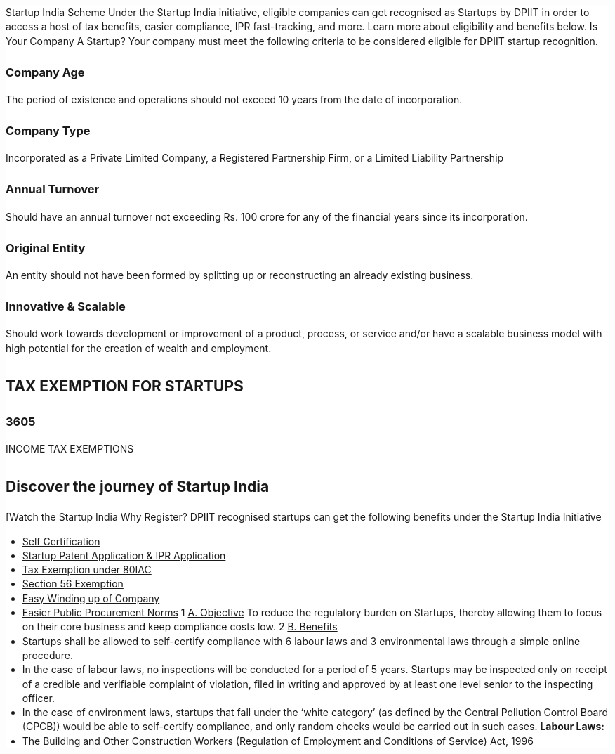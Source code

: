Startup India Scheme
 Under the Startup India initiative, eligible companies can get recognised as Startups by DPIIT in order to access a host of tax benefits, easier compliance, IPR fast\-tracking, and more. Learn more about eligibility and benefits below.
 Is Your Company A Startup?
 Your company must meet the following criteria to be considered eligible for DPIIT startup recognition.
### Company Age
 The period of existence and operations should not exceed 10 years from the date of incorporation. 
### Company Type
 Incorporated as a Private Limited Company, a Registered Partnership Firm, or a Limited Liability Partnership 
### Annual Turnover
 Should have an annual turnover not exceeding Rs. 100 crore for any of the financial years since its incorporation. 
### Original Entity
 An entity should not have been formed by splitting up or reconstructing an already existing business. 
### Innovative \& Scalable
 Should work towards development or improvement of a product, process, or service and/or have a scalable business model with high potential for the creation of wealth and employment. 
## TAX EXEMPTION FOR STARTUPS
### 3605
INCOME TAX EXEMPTIONS
## Discover the journey of Startup India
[Watch the Startup India
 Why Register?
 DPIIT recognised startups can get the following benefits under the Startup India Initiative
* [
Self Certification](#36339625401142344-0)
* [
Startup Patent Application \& IPR Application](#36339625401142344-1)
* [
Tax Exemption under 80IAC](#36339625401142344-2)
* [
Section 56 Exemption](#36339625401142344-3)
* [
Easy Winding up of Company](#36339625401142344-4)
* [
Easier Public Procurement Norms](#36339625401142344-5)
 1 
[A. Objective](#1487579163290)
To reduce the regulatory burden on Startups, thereby allowing them to focus on their core business and keep compliance costs low.
 2 
[B. Benefits](#1487579167654)
* Startups shall be allowed to self\-certify compliance with 6 labour laws and 3 environmental laws through a simple online procedure.
* In the case of labour laws, no inspections will be conducted for a period of 5 years. Startups may be inspected only on receipt of a credible and verifiable complaint of violation, filed in writing and approved by at least one level senior to the inspecting officer.
* In the case of environment laws, startups that fall under the ‘white category’ (as defined by the Central Pollution Control Board (CPCB)) would be able to self\-certify compliance, and only random checks would be carried out in such cases.
**Labour Laws:**
* The Building and Other Construction Workers (Regulation of Employment and Conditions of Service) Act, 1996